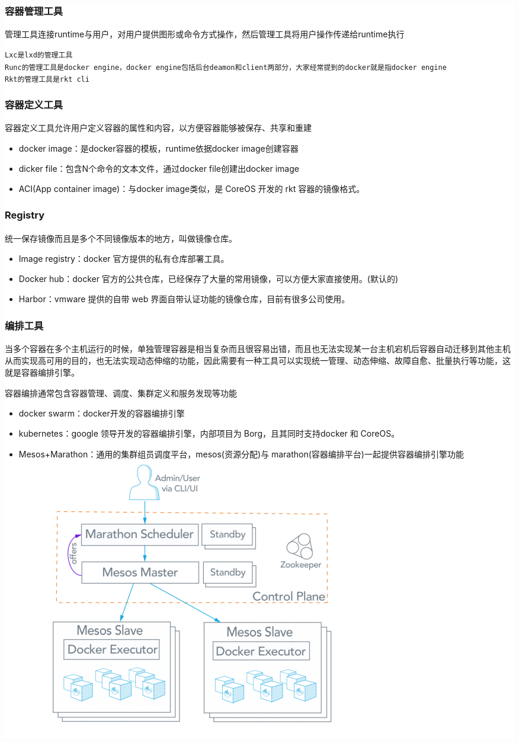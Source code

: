 ### 容器管理工具
管理工具连接runtime与用户，对用户提供图形或命令方式操作，然后管理工具将用户操作传递给runtime执行

	Lxc是lxd的管理工具
	Runc的管理工具是docker engine，docker engine包括后台deamon和client两部分，大家经常提到的docker就是指docker engine
	Rkt的管理工具是rkt cli

### 容器定义工具
容器定义工具允许用户定义容器的属性和内容，以方便容器能够被保存、共享和重建

- docker image：是docker容器的模板，runtime依据docker image创建容器

- dicker file：包含N个命令的文本文件，通过docker file创建出docker image

- ACI(App container image)：与docker image类似，是 CoreOS 开发的 rkt 容器的镜像格式。

### Registry
统一保存镜像而且是多个不同镜像版本的地方，叫做镜像仓库。

- Image registry：docker 官方提供的私有仓库部署工具。

- Docker hub：docker 官方的公共仓库，已经保存了大量的常用镜像，可以方便大家直接使用。(默认的)

- Harbor：vmware 提供的自带 web 界面自带认证功能的镜像仓库，目前有很多公司使用。

### 编排工具
当多个容器在多个主机运行的时候，单独管理容器是相当复杂而且很容易出错，而且也无法实现某一台主机宕机后容器自动迁移到其他主机从而实现高可用的目的，也无法实现动态伸缩的功能，因此需要有一种工具可以实现统一管理、动态伸缩、故障自愈、批量执行等功能，这就是容器编排引擎。

容器编排通常包含容器管理、调度、集群定义和服务发现等功能

- docker swarm：docker开发的容器编排引擎

- kubernetes：google 领导开发的容器编排引擎，内部项目为 Borg，且其同时支持docker 和 CoreOS。

- Mesos+Marathon：通用的集群组员调度平台，mesos(资源分配)与 marathon(容器编排平台)一起提供容器编排引擎功能
![](images/85ba52535011bddca1fbec36df3b283d.png)

